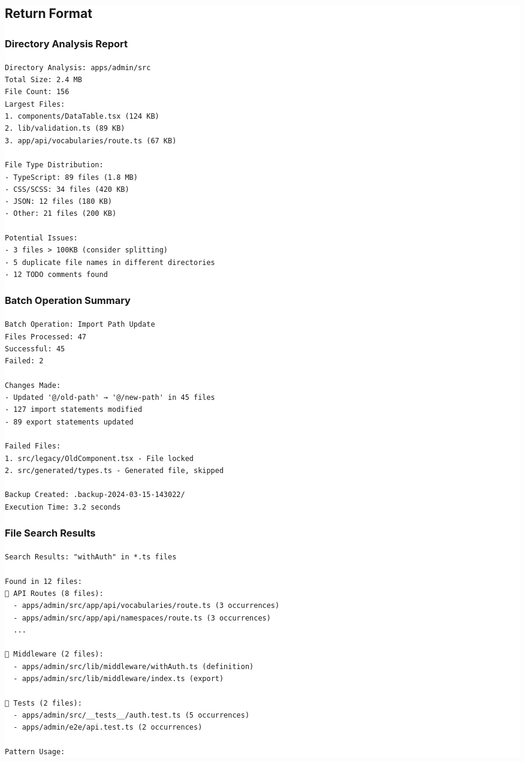 ## Return Format

### Directory Analysis Report
```
Directory Analysis: apps/admin/src
Total Size: 2.4 MB
File Count: 156
Largest Files:
1. components/DataTable.tsx (124 KB)
2. lib/validation.ts (89 KB)
3. app/api/vocabularies/route.ts (67 KB)

File Type Distribution:
- TypeScript: 89 files (1.8 MB)
- CSS/SCSS: 34 files (420 KB)
- JSON: 12 files (180 KB)
- Other: 21 files (200 KB)

Potential Issues:
- 3 files > 100KB (consider splitting)
- 5 duplicate file names in different directories
- 12 TODO comments found
```

### Batch Operation Summary
```
Batch Operation: Import Path Update
Files Processed: 47
Successful: 45
Failed: 2

Changes Made:
- Updated '@/old-path' → '@/new-path' in 45 files
- 127 import statements modified
- 89 export statements updated

Failed Files:
1. src/legacy/OldComponent.tsx - File locked
2. src/generated/types.ts - Generated file, skipped

Backup Created: .backup-2024-03-15-143022/
Execution Time: 3.2 seconds
```

### File Search Results
```
Search Results: "withAuth" in *.ts files

Found in 12 files:
📁 API Routes (8 files):
  - apps/admin/src/app/api/vocabularies/route.ts (3 occurrences)
  - apps/admin/src/app/api/namespaces/route.ts (3 occurrences)
  ...

📁 Middleware (2 files):
  - apps/admin/src/lib/middleware/withAuth.ts (definition)
  - apps/admin/src/lib/middleware/index.ts (export)

📁 Tests (2 files):
  - apps/admin/src/__tests__/auth.test.ts (5 occurrences)
  - apps/admin/e2e/api.test.ts (2 occurrences)

Pattern Usage:
```